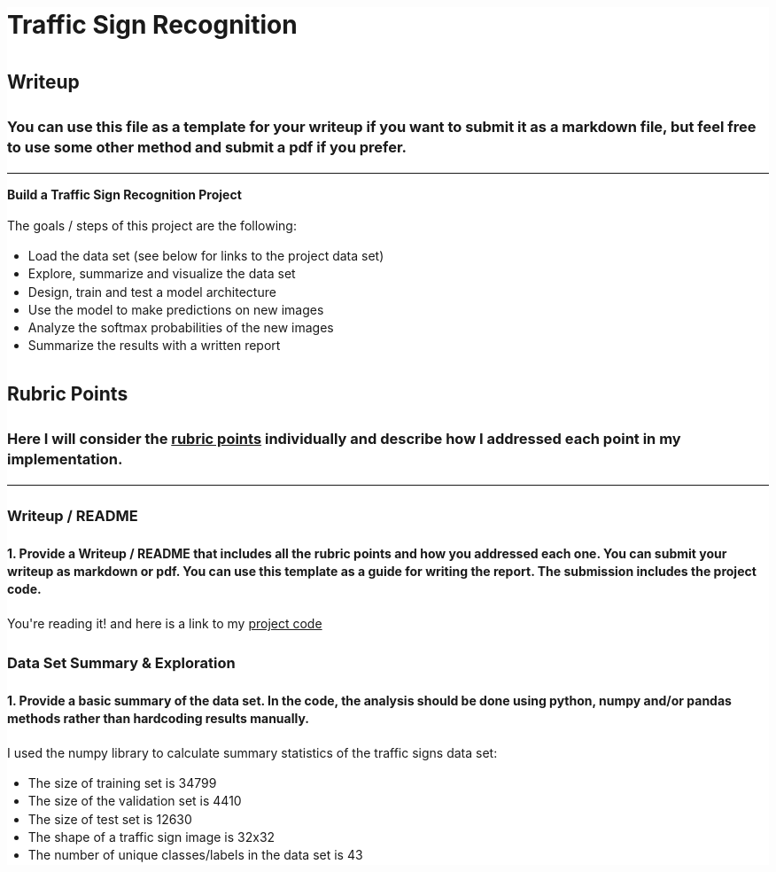 # **Traffic Sign Recognition** 

## Writeup

### You can use this file as a template for your writeup if you want to submit it as a markdown file, but feel free to use some other method and submit a pdf if you prefer.

---

**Build a Traffic Sign Recognition Project**

The goals / steps of this project are the following:
* Load the data set (see below for links to the project data set)
* Explore, summarize and visualize the data set
* Design, train and test a model architecture
* Use the model to make predictions on new images
* Analyze the softmax probabilities of the new images
* Summarize the results with a written report


[//]: # (Image References)

[image1]: ./writeup/datasets_vis.jpg "Visualization"
[image2]: ./writeup/colorvsgray.jpg "Grayscaling"
[image3]: ./examples/random_noise.jpg "Random Noise"
[image4]: ./writeup/im1.jpg "Traffic Sign 1"
[image5]: ./writeup/im2.jpg "Traffic Sign 2"
[image6]: ./writeup/im3.jpg "Traffic Sign 3"
[image7]: ./writeup/im4.jpg "Traffic Sign 4"
[image8]: ./writeup/im5.jpg "Traffic Sign 5"
[image9]: ./writeup/visualize_cnn_trained.jpg "Trained Visualization"
[image10]: ./writeup/visualize_cnn_untrained.jpg "Untrained Visualization"
[image11]: ./writeup/s1prob.jpg "S1 Bar Plot"
[image12]: ./writeup/s2prob.jpg "S2 Bar Plot"
[image13]: ./writeup/s3prob.jpg "S3 Bar Plot"
[image14]: ./writeup/s4prob.jpg "S4 Bar Plot"
[image15]: ./writeup/s5prob.jpg "S5 Bar Plot"

## Rubric Points
### Here I will consider the [rubric points](https://review.udacity.com/#!/rubrics/481/view) individually and describe how I addressed each point in my implementation.  

---
### Writeup / README

#### 1. Provide a Writeup / README that includes all the rubric points and how you addressed each one. You can submit your writeup as markdown or pdf. You can use this template as a guide for writing the report. The submission includes the project code.

You're reading it! and here is a link to my [project code](https://github.com/udacity/CarND-Traffic-Sign-Classifier-Project/blob/master/Traffic_Sign_Classifier.ipynb)

### Data Set Summary & Exploration

#### 1. Provide a basic summary of the data set. In the code, the analysis should be done using python, numpy and/or pandas methods rather than hardcoding results manually.

I used the numpy library to calculate summary statistics of the traffic
signs data set:

* The size of training set is 34799
* The size of the validation set is 4410
* The size of test set is 12630
* The shape of a traffic sign image is 32x32
* The number of unique classes/labels in the data set is 43
